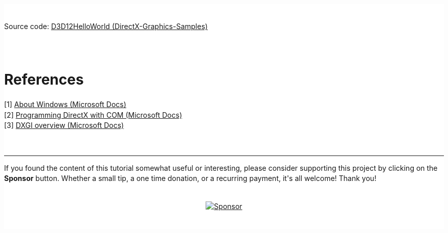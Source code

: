 <br>

Source code: [D3D12HelloWorld (DirectX-Graphics-Samples)](https://github.com/microsoft/DirectX-Graphics-Samples/tree/master/Samples/Desktop/D3D12HelloWorld)

<br>

# References

[1] [About Windows (Microsoft Docs)](https://docs.microsoft.com/en-us/windows/win32/winmsg/about-windows) <br>
[2] [Programming DirectX with COM (Microsoft Docs)](https://docs.microsoft.com/en-us/windows/win32/prog-dx-with-com) <br>
[3] [DXGI overview (Microsoft Docs)](https://docs.microsoft.com/en-us/windows/win32/direct3ddxgi/d3d10-graphics-programming-guide-dxgi)

<br>

***
If you found the content of this tutorial somewhat useful or interesting, please consider supporting this project by clicking on the **Sponsor** button.  Whether a small tip, a one time donation, or a recurring payment, it's all welcome! Thank you!<br><br>
<p align="center">
 <a href="https://github.com/sponsors/PAMinerva">
         <img alt="Sponsor" src="https://paminerva.github.io/docs/LearnDirectX/images/sponsor.PNG">
      </a>
</p><br>
